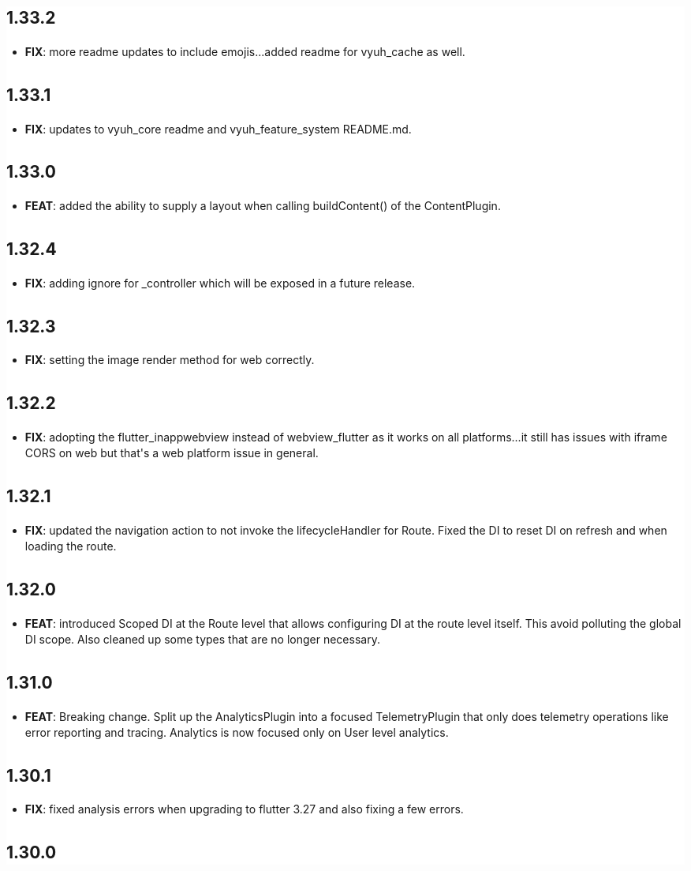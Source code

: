 ## 1.33.2

 - **FIX**: more readme updates to include emojis...added readme for vyuh_cache as well.

## 1.33.1

 - **FIX**: updates to vyuh_core readme and vyuh_feature_system README.md.

## 1.33.0

 - **FEAT**: added the ability to supply a layout when calling buildContent() of the ContentPlugin.

## 1.32.4

 - **FIX**: adding ignore for _controller which will be exposed in a future release.

## 1.32.3

 - **FIX**: setting the image render method for web correctly.

## 1.32.2

 - **FIX**: adopting the flutter_inappwebview instead of webview_flutter as it works on all platforms...it still has issues with iframe CORS on web but that's a web platform issue in general.

## 1.32.1

 - **FIX**: updated the navigation action to not invoke the lifecycleHandler for Route. Fixed the DI to reset DI on refresh and when loading the route.

## 1.32.0

 - **FEAT**: introduced Scoped DI at the Route level that allows configuring DI at the route level itself. This avoid polluting the global DI scope. Also cleaned up some types that are no longer necessary.

## 1.31.0

 - **FEAT**: Breaking change. Split up the AnalyticsPlugin into a focused TelemetryPlugin that only does telemetry operations like error reporting and tracing. Analytics is now focused only on User level analytics.

## 1.30.1

 - **FIX**: fixed analysis errors when upgrading to flutter 3.27 and also fixing a few errors.

## 1.30.0
